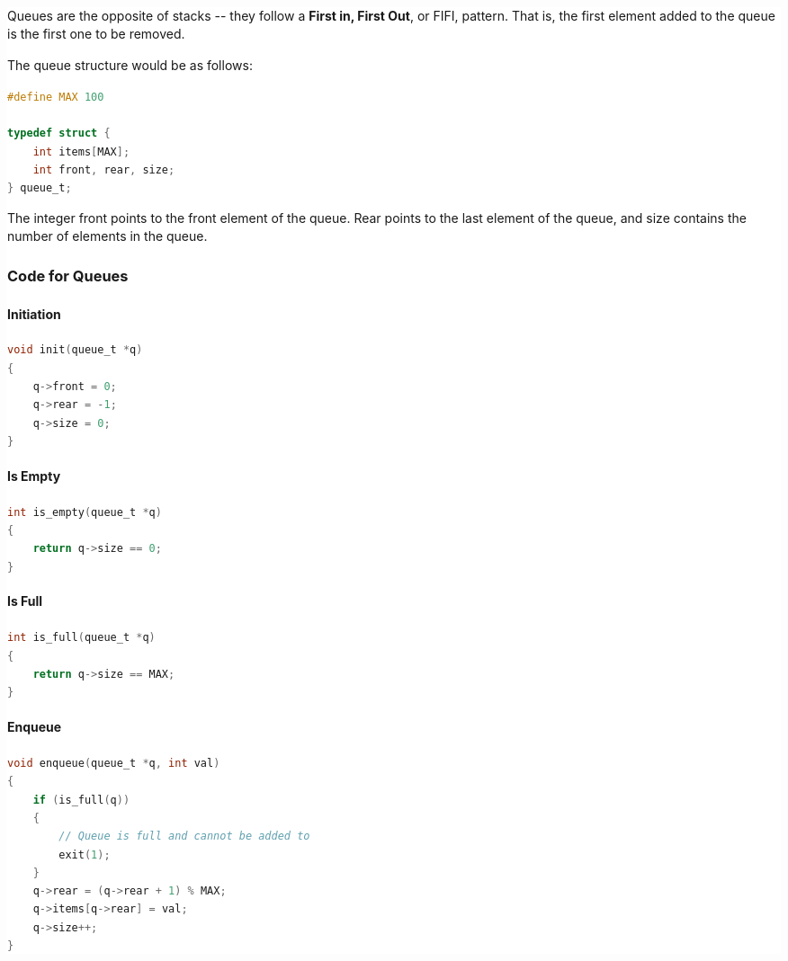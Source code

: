 Queues are the opposite of stacks -- they follow a **First in, First Out**, or FIFI, pattern. That is, the first element added to the queue is the first one to be removed.

The queue structure would be as follows:

```c
#define MAX 100

typedef struct {
    int items[MAX];
    int front, rear, size;
} queue_t;
```

The integer front points to the front element of the queue. Rear points to the last element of the queue, and size contains the number of elements in the queue.

### Code for Queues

#### Initiation

```c
void init(queue_t *q)
{
    q->front = 0;
    q->rear = -1;
    q->size = 0;
}
```

#### Is Empty

```c
int is_empty(queue_t *q)
{
    return q->size == 0;
}
```

#### Is Full

```c
int is_full(queue_t *q)
{
    return q->size == MAX;
}
```

#### Enqueue

```c
void enqueue(queue_t *q, int val)
{
    if (is_full(q))
    {
        // Queue is full and cannot be added to
        exit(1);
    }
    q->rear = (q->rear + 1) % MAX;
    q->items[q->rear] = val;
    q->size++;
}
```
